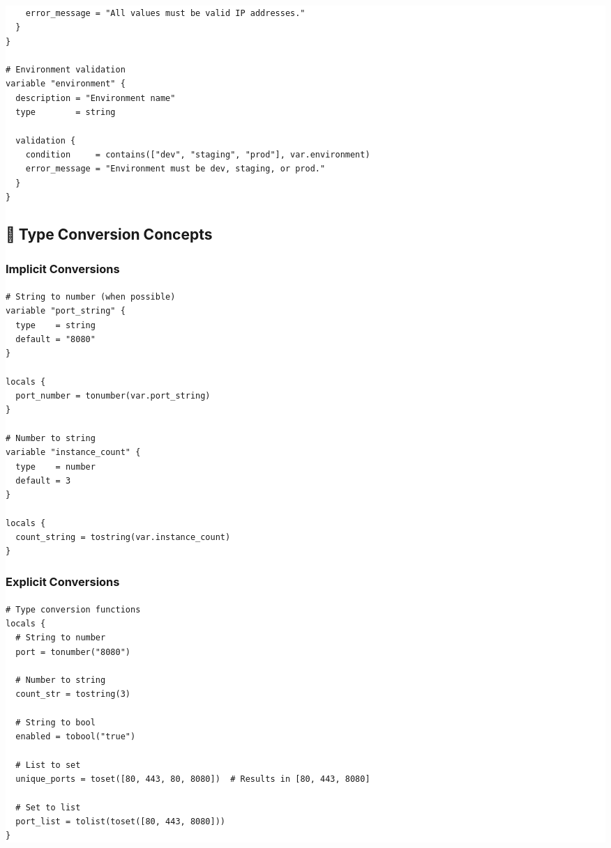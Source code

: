 ```hcl
    error_message = "All values must be valid IP addresses."
  }
}

# Environment validation
variable "environment" {
  description = "Environment name"
  type        = string
  
  validation {
    condition     = contains(["dev", "staging", "prod"], var.environment)
    error_message = "Environment must be dev, staging, or prod."
  }
}
```

## 🔄 Type Conversion Concepts

### Implicit Conversions
```hcl
# String to number (when possible)
variable "port_string" {
  type    = string
  default = "8080"
}

locals {
  port_number = tonumber(var.port_string)
}

# Number to string
variable "instance_count" {
  type    = number
  default = 3
}

locals {
  count_string = tostring(var.instance_count)
}
```

### Explicit Conversions
```hcl
# Type conversion functions
locals {
  # String to number
  port = tonumber("8080")
  
  # Number to string
  count_str = tostring(3)
  
  # String to bool
  enabled = tobool("true")
  
  # List to set
  unique_ports = toset([80, 443, 80, 8080])  # Results in [80, 443, 8080]
  
  # Set to list
  port_list = tolist(toset([80, 443, 8080]))
}
```
